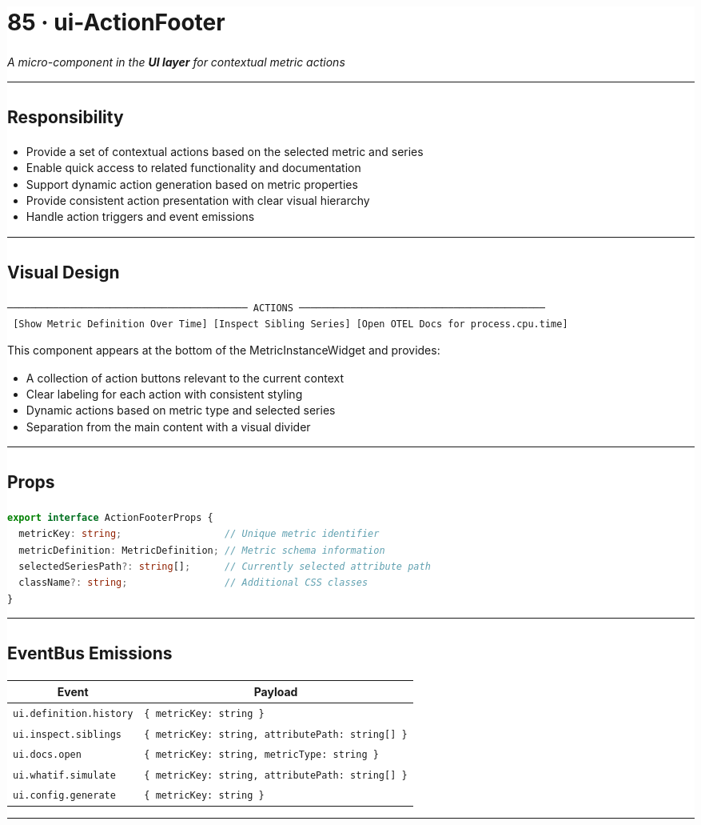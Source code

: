 # 85 · ui-ActionFooter
_A micro-component in the **UI layer** for contextual metric actions_

---

## Responsibility

* Provide a set of contextual actions based on the selected metric and series
* Enable quick access to related functionality and documentation
* Support dynamic action generation based on metric properties
* Provide consistent action presentation with clear visual hierarchy
* Handle action triggers and event emissions

---

## Visual Design

```text
────────────────────────────────────────── ACTIONS ───────────────────────────────────────────
 [Show Metric Definition Over Time] [Inspect Sibling Series] [Open OTEL Docs for process.cpu.time]
```

This component appears at the bottom of the MetricInstanceWidget and provides:
- A collection of action buttons relevant to the current context
- Clear labeling for each action with consistent styling
- Dynamic actions based on metric type and selected series
- Separation from the main content with a visual divider

---

## Props

```ts
export interface ActionFooterProps {
  metricKey: string;                  // Unique metric identifier
  metricDefinition: MetricDefinition; // Metric schema information
  selectedSeriesPath?: string[];      // Currently selected attribute path
  className?: string;                 // Additional CSS classes
}
```

---

## EventBus Emissions

| Event                     | Payload                                      |
|---------------------------|----------------------------------------------|
| `ui.definition.history`   | `{ metricKey: string }`                      |
| `ui.inspect.siblings`     | `{ metricKey: string, attributePath: string[] }` |
| `ui.docs.open`            | `{ metricKey: string, metricType: string }`  |
| `ui.whatif.simulate`      | `{ metricKey: string, attributePath: string[] }` |
| `ui.config.generate`      | `{ metricKey: string }`                      |

---